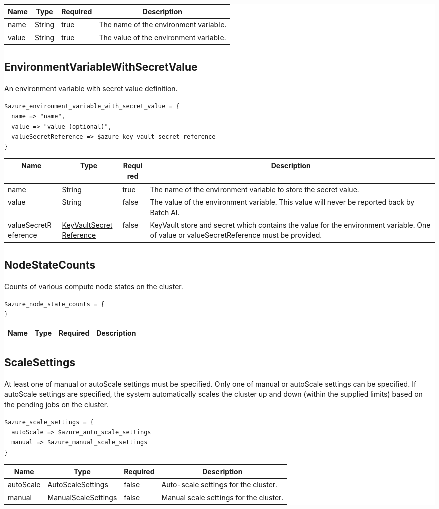 | Name        | Type           | Required       | Description       |
| ------------- | ------------- | ------------- | ------------- |
|name | String | true | The name of the environment variable. |
|value | String | true | The value of the environment variable. |
        
## EnvironmentVariableWithSecretValue

An environment variable with secret value definition.

```puppet
$azure_environment_variable_with_secret_value = {
  name => "name",
  value => "value (optional)",
  valueSecretReference => $azure_key_vault_secret_reference
}
```

| Name        | Type           | Required       | Description       |
| ------------- | ------------- | ------------- | ------------- |
|name | String | true | The name of the environment variable to store the secret value. |
|value | String | false | The value of the environment variable. This value will never be reported back by Batch AI. |
|valueSecretReference | [KeyVaultSecretReference](#keyvaultsecretreference) | false | KeyVault store and secret which contains the value for the environment variable. One of value or valueSecretReference must be provided. |
        
        
## NodeStateCounts

Counts of various compute node states on the cluster.

```puppet
$azure_node_state_counts = {
}
```

| Name        | Type           | Required       | Description       |
| ------------- | ------------- | ------------- | ------------- |
        
## ScaleSettings

At least one of manual or autoScale settings must be specified. Only one of manual or autoScale settings can be specified. If autoScale settings are specified, the system automatically scales the cluster up and down (within the supplied limits) based on the pending jobs on the cluster.

```puppet
$azure_scale_settings = {
  autoScale => $azure_auto_scale_settings
  manual => $azure_manual_scale_settings
}
```

| Name        | Type           | Required       | Description       |
| ------------- | ------------- | ------------- | ------------- |
|autoScale | [AutoScaleSettings](#autoscalesettings) | false | Auto-scale settings for the cluster. |
|manual | [ManualScaleSettings](#manualscalesettings) | false | Manual scale settings for the cluster. |
        